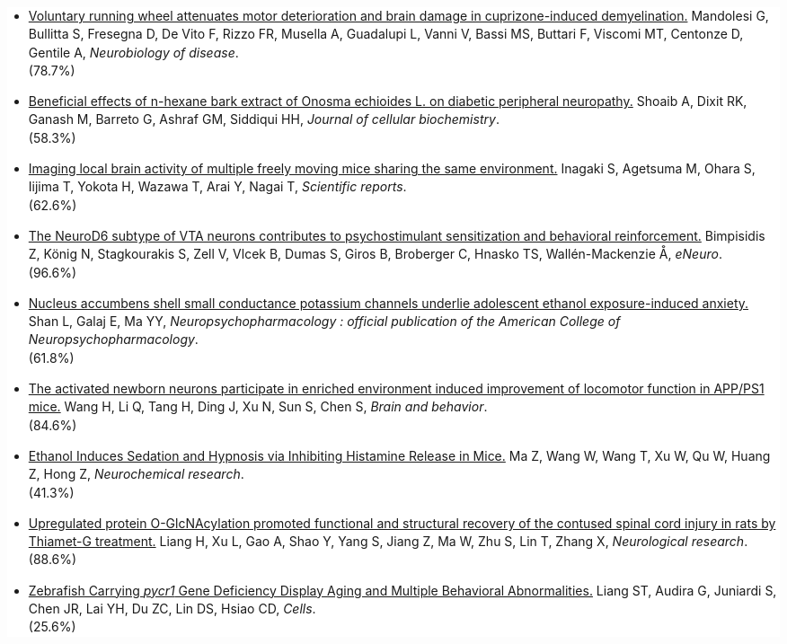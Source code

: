 * [Voluntary running wheel attenuates motor deterioration and brain damage in cuprizone-induced demyelination.](https://www.ncbi.nlm.nih.gov/pubmed/31100354)
Mandolesi G, Bullitta S, Fresegna D, De Vito F, Rizzo FR, Musella A, Guadalupi L, Vanni V, Bassi MS, Buttari F, Viscomi MT, Centonze D, Gentile A,
*Neurobiology of disease*.  
(78.7%) 

* [Beneficial effects of n-hexane bark extract of Onosma echioides L. on diabetic peripheral neuropathy.](https://www.ncbi.nlm.nih.gov/pubmed/31099436)
Shoaib A,  Dixit RK, Ganash M, Barreto G, Ashraf GM, Siddiqui HH,
*Journal of cellular biochemistry*.  
(58.3%) 

* [Imaging local brain activity of multiple freely moving mice sharing the same environment.](https://www.ncbi.nlm.nih.gov/pubmed/31097780)
Inagaki S, Agetsuma M, Ohara S, Iijima T, Yokota H, Wazawa T, Arai Y, Nagai T,
*Scientific reports*.  
(62.6%) 

* [The NeuroD6 subtype of VTA neurons contributes to psychostimulant sensitization and behavioral reinforcement.](https://www.ncbi.nlm.nih.gov/pubmed/31097625)
Bimpisidis Z, König N, Stagkourakis S, Zell V, Vlcek B, Dumas S, Giros B, Broberger C, Hnasko TS, Wallén-Mackenzie Å,
*eNeuro*.  
(96.6%) 

* [Nucleus accumbens shell small conductance potassium channels underlie adolescent ethanol exposure-induced anxiety.](https://www.ncbi.nlm.nih.gov/pubmed/31096263)
Shan L, Galaj E, Ma YY,
*Neuropsychopharmacology : official publication of the American College of Neuropsychopharmacology*.  
(61.8%) 

* [The activated newborn neurons participate in enriched environment induced improvement of locomotor function in APP/PS1 mice.](https://www.ncbi.nlm.nih.gov/pubmed/31094092)
Wang H, Li Q, Tang H, Ding J, Xu N, Sun S, Chen S,
*Brain and behavior*.  
(84.6%) 

* [Ethanol Induces Sedation and Hypnosis via Inhibiting Histamine Release in Mice.](https://www.ncbi.nlm.nih.gov/pubmed/31093904)
Ma Z, Wang W, Wang T, Xu W, Qu W, Huang Z, Hong Z,
*Neurochemical research*.  
(41.3%) 

* [Upregulated protein O-GlcNAcylation promoted functional and structural recovery of the contused spinal cord injury in rats by Thiamet-G treatment.](https://www.ncbi.nlm.nih.gov/pubmed/31092134)
Liang H, Xu L, Gao A, Shao Y, Yang S, Jiang Z, Ma W, Zhu S, Lin T, Zhang X,
*Neurological research*.  
(88.6%) 

* [Zebrafish Carrying <i>pycr1</i> Gene Deficiency Display Aging and Multiple Behavioral Abnormalities.](https://www.ncbi.nlm.nih.gov/pubmed/31091804)
Liang ST, Audira G, Juniardi S, Chen JR, Lai YH, Du ZC, Lin DS, Hsiao CD,
*Cells*.  
(25.6%) 

